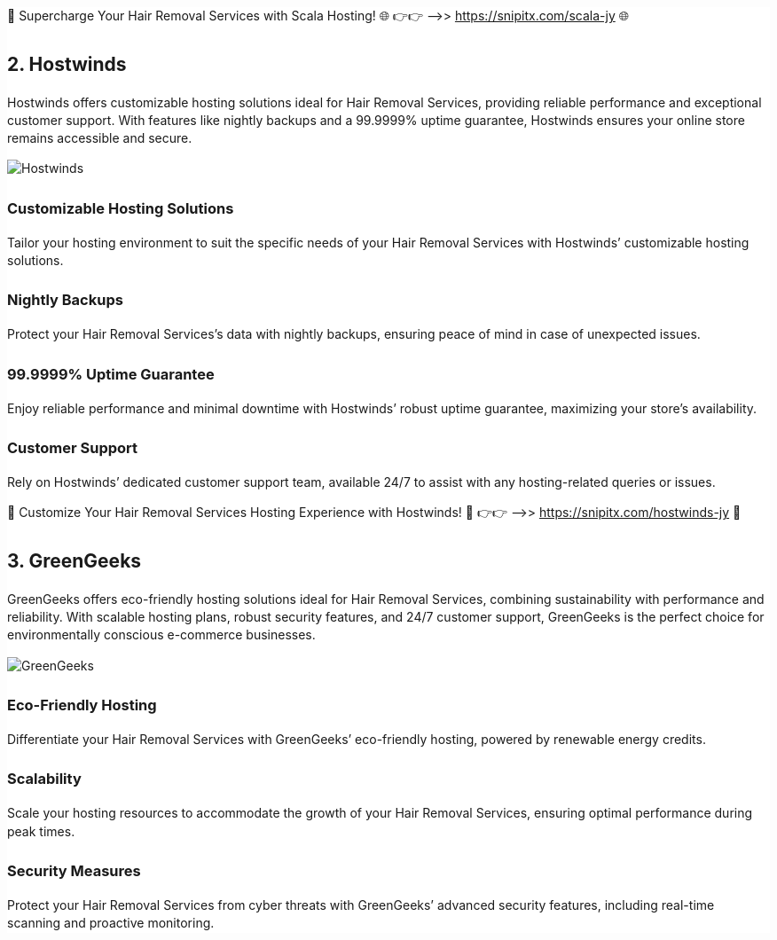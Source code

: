 🚀 Supercharge Your Hair Removal Services with Scala Hosting! 🌐
👉👉 -->> https://snipitx.com/scala-jy 🌐

## 2. Hostwinds

Hostwinds offers customizable hosting solutions ideal for Hair Removal Services, providing reliable performance and exceptional customer support. With features like nightly backups and a 99.9999% uptime guarantee, Hostwinds ensures your online store remains accessible and secure.

![Hostwinds](https://i.imgur.com/53aSNXx.jpeg "Hostwinds Hosting")

### Customizable Hosting Solutions
Tailor your hosting environment to suit the specific needs of your Hair Removal Services with Hostwinds’ customizable hosting solutions.

### Nightly Backups
Protect your Hair Removal Services’s data with nightly backups, ensuring peace of mind in case of unexpected issues.

### 99.9999% Uptime Guarantee
Enjoy reliable performance and minimal downtime with Hostwinds’ robust uptime guarantee, maximizing your store’s availability.

### Customer Support
Rely on Hostwinds’ dedicated customer support team, available 24/7 to assist with any hosting-related queries or issues.

🌟 Customize Your Hair Removal Services Hosting Experience with Hostwinds! 🚀
👉👉 -->> https://snipitx.com/hostwinds-jy 🚀


## 3. GreenGeeks

GreenGeeks offers eco-friendly hosting solutions ideal for Hair Removal Services, combining sustainability with performance and reliability. With scalable hosting plans, robust security features, and 24/7 customer support, GreenGeeks is the perfect choice for environmentally conscious e-commerce businesses.

![GreenGeeks](https://i.imgur.com/eEwuntu.jpg "GreenGeeks Hosting")

### Eco-Friendly Hosting
Differentiate your Hair Removal Services with GreenGeeks’ eco-friendly hosting, powered by renewable energy credits.

### Scalability
Scale your hosting resources to accommodate the growth of your Hair Removal Services, ensuring optimal performance during peak times.

### Security Measures
Protect your Hair Removal Services from cyber threats with GreenGeeks’ advanced security features, including real-time scanning and proactive monitoring.
